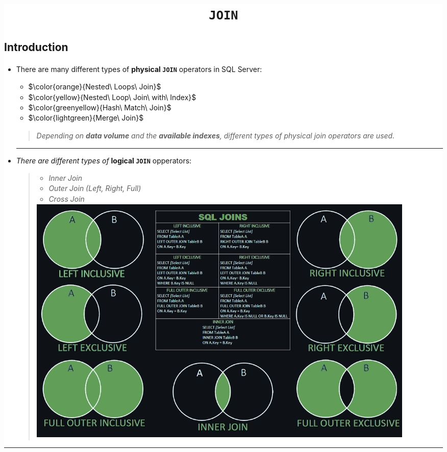 
# <p align="center"> `JOIN` </p>

## Introduction

- There are many different types of **physical `JOIN`** operators in SQL Server:  
  - $\color{orange}{Nested\ Loops\ Join}$ 
  - $\color{yellow}{Nested\ Loop\ Join\ with\ Index}$ 
  - $\color{greenyellow}{Hash\ Match\ Join}$
  - $\color{lightgreen}{Merge\ Join}$

  > *Depending on **data volume** and the **available indexes**, different types of physical join operators are used.*    

    ---

- *There are different types of* **logical `JOIN`** opperators:
  >   - *Inner Join* 
  >   - *Outer Join (Left, Right, Full)* 
  >   - *Cross Join* 
  >
  > <img src="img/logical-joins.png" alt="logical joins" width=90%>
  > 
---
